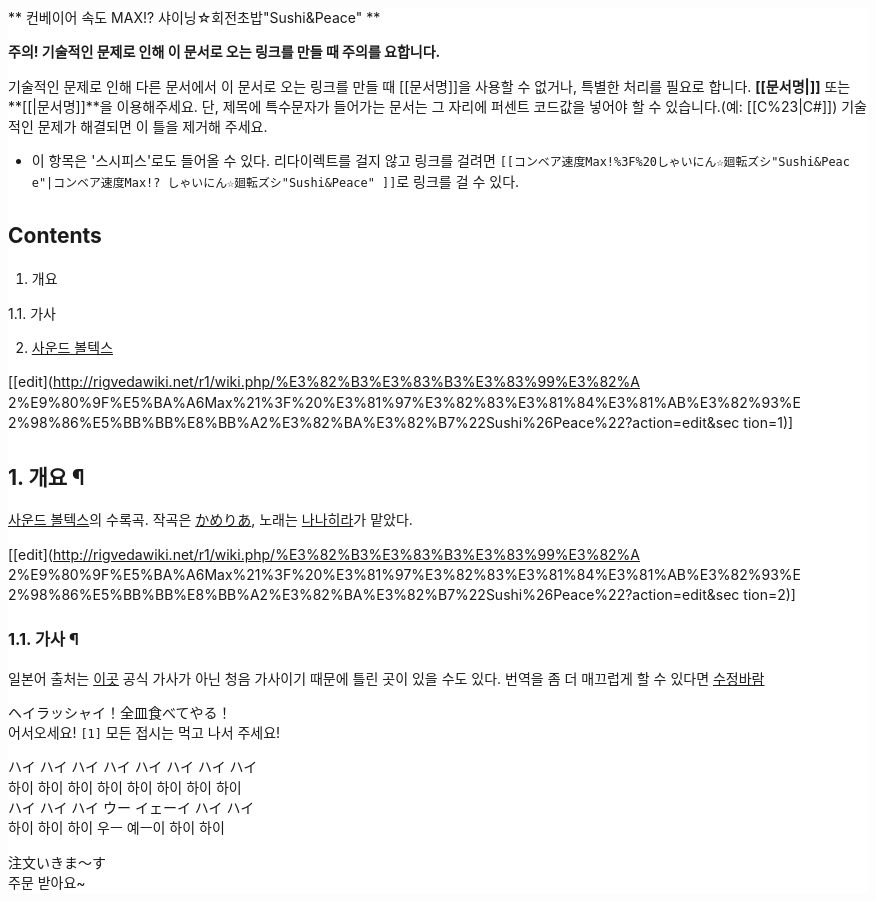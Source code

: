 ** 컨베이어 속도 MAX!? 샤이닝☆회전초밥"Sushi&Peace" **

**주의! 기술적인 문제로 인해 이 문서로 오는 링크를 만들 때 주의를 요합니다.**  
  
기술적인 문제로 인해 다른 문서에서 이 문서로 오는 링크를 만들 때 [[문서명]]을 사용할 수 없거나, 특별한 처리를 필요로 합니다.
**[[문서명|]]** 또는 **[[|문서명]]**을 이용해주세요. 단, 제목에 특수문자가 들어가는 문서는 그 자리에 퍼센트 코드값을 넣어야
할 수 있습니다.(예: [[C%23|C#]]) 기술적인 문제가 해결되면 이 틀을 제거해 주세요.

  * 이 항목은 '스시피스'로도 들어올 수 있다. 리다이렉트를 걸지 않고 링크를 걸려면 `[[コンベア速度Max!%3F%20しゃいにん☆廻転ズシ"Sushi&Peace"|コンベア速度Max!? しゃいにん☆廻転ズシ"Sushi&Peace" ]]`로 링크를 걸 수 있다.  

## Contents

    

1. 개요 
    

1.1. 가사

2. [사운드 볼텍스](%EC%82%AC%EC%9A%B4%EB%93%9C%20%EB%B3%BC%ED%85%8D%EC%8A%A4.md)

[[edit](http://rigvedawiki.net/r1/wiki.php/%E3%82%B3%E3%83%B3%E3%83%99%E3%82%A
2%E9%80%9F%E5%BA%A6Max%21%3F%20%E3%81%97%E3%82%83%E3%81%84%E3%81%AB%E3%82%93%E
2%98%86%E5%BB%BB%E8%BB%A2%E3%82%BA%E3%82%B7%22Sushi%26Peace%22?action=edit&sec
tion=1)]

## 1. 개요 ¶

[사운드 볼텍스](%EC%82%AC%EC%9A%B4%EB%93%9C%20%EB%B3%BC%ED%85%8D%EC%8A%A4.md)의
수록곡. 작곡은 [かめりあ](%E3%81%8B%E3%82%81%E3%82%8A%E3%81%82.md), 노래는
[나나히라](%EB%82%98%EB%82%98%ED%9E%88%EB%9D%BC.md)가 맡았다.

  

[[edit](http://rigvedawiki.net/r1/wiki.php/%E3%82%B3%E3%83%B3%E3%83%99%E3%82%A
2%E9%80%9F%E5%BA%A6Max%21%3F%20%E3%81%97%E3%82%83%E3%81%84%E3%81%AB%E3%82%93%E
2%98%86%E5%BB%BB%E8%BB%A2%E3%82%BA%E3%82%B7%22Sushi%26Peace%22?action=edit&sec
tion=2)]

### 1.1. 가사 ¶

일본어 출처는 [이곳](http://ameblo.jp/lostmage/entry-11782531601.html) 공식 가사가 아닌 청음
가사이기 때문에 틀린 곳이 있을 수도 있다. 번역을 좀 더 매끄럽게 할 수 있다면
[수정바람](%EC%88%98%EC%A0%95%EB%B0%94%EB%9E%8C.md)

  

ヘイラッシャイ！全皿食べてやる！  
어서오세요! `[1]` 모든 접시는 먹고 나서 주세요!  

ハイ ハイ ハイ ハイ ハイ ハイ ハイ ハイ  
하이 하이 하이 하이 하이 하이 하이 하이  
ハイ ハイ ハイ ウー イェーイ ハイ ハイ  
하이 하이 하이 우ㅡ 예ㅡ이 하이 하이  

注文いきま～す  
주문 받아요~  
